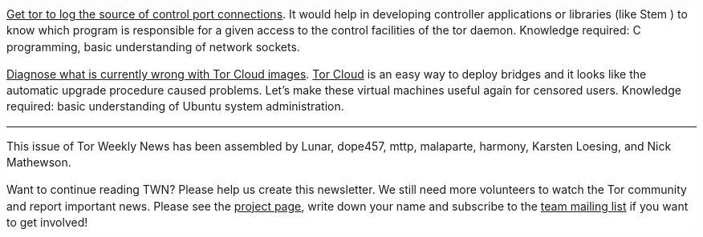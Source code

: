 [Get tor to log the source of control port connections](https://bugs.torproject.org/9698). It would help in developing controller applications or libraries (like Stem [](https://stem.torproject.org/)) to know which program is responsible for a given access to the control facilities of the tor daemon. Knowledge required: C programming, basic understanding of network sockets.

[Diagnose what is currently wrong with Tor Cloud images](https://lists.torproject.org/pipermail/tor-dev/2013-September/005417.html). [Tor Cloud](https://cloud.torproject.org/) is an easy way to deploy bridges and it looks like the automatic upgrade procedure caused problems. Let’s make these virtual machines useful again for censored users. Knowledge required: basic understanding of Ubuntu system administration.

* * * * *

This issue of Tor Weekly News has been assembled by Lunar, dope457, mttp, malaparte, harmony, Karsten Loesing, and Nick Mathewson.

Want to continue reading TWN? Please help us create this newsletter. We still need more volunteers to watch the Tor community and report important news. Please see the [project page](https://trac.torproject.org/projects/tor/wiki/TorWeeklyNews), write down your name and subscribe to the [team mailing list](https://lists.torproject.org/cgi-bin/mailman/listinfo/news-team) if you want to get involved!
